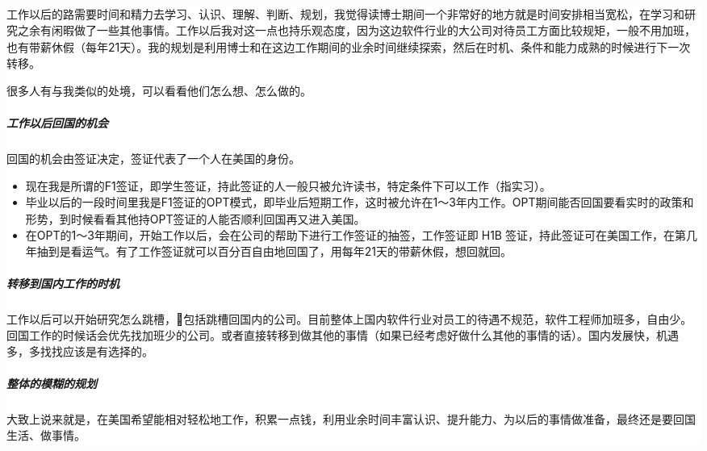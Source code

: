 工作以后的路需要时间和精力去学习、认识、理解、判断、规划，我觉得读博士期间一个非常好的地方就是时间安排相当宽松，在学习和研究之余有闲暇做了一些其他事情。工作以后我对这一点也持乐观态度，因为这边软件行业的大公司对待员工方面比较规矩，一般不用加班，也有带薪休假（每年21天）。我的规划是利用博士和在这边工作期间的业余时间继续探索，然后在时机、条件和能力成熟的时候进行下一次转移。

很多人有与我类似的处境，可以看看他们怎么想、怎么做的。

##### 工作以后回国的机会

回国的机会由签证决定，签证代表了一个人在美国的身份。
- 现在我是所谓的F1签证，即学生签证，持此签证的人一般只被允许读书，特定条件下可以工作（指实习）。    
- 毕业以后的一段时间里我是F1签证的OPT模式，即毕业后短期工作，这时被允许在1～3年内工作。OPT期间能否回国要看实时的政策和形势，到时候看看其他持OPT签证的人能否顺利回国再又进入美国。
- 在OPT的1～3年期间，开始工作以后，会在公司的帮助下进行工作签证的抽签，工作签证即 H1B 签证，持此签证可在美国工作，在第几年抽到是看运气。有了工作签证就可以百分百自由地回国了，用每年21天的带薪休假，想回就回。

##### 转移到国内工作的时机

工作以后可以开始研究怎么跳槽，包括跳槽回国内的公司。目前整体上国内软件行业对员工的待遇不规范，软件工程师加班多，自由少。回国工作的时候话会优先找加班少的公司。或者直接转移到做其他的事情（如果已经考虑好做什么其他的事情的话）。国内发展快，机遇多，多找找应该是有选择的。

##### 整体的模糊的规划

大致上说来就是，在美国希望能相对轻松地工作，积累一点钱，利用业余时间丰富认识、提升能力、为以后的事情做准备，最终还是要回国生活、做事情。
